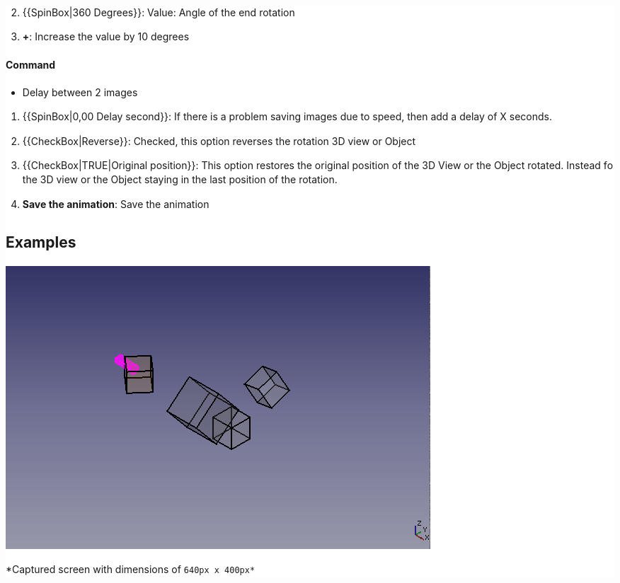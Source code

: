 2.  
    {{SpinBox|360 Degrees}}: Value: Angle of the end rotation

3.  
    **+**: Increase the value by 10 degrees

#### Command 

-   Delay between 2 images

1.  
    {{SpinBox|0,00 Delay second}}: If there is a problem saving images due to speed, then add a delay of X seconds.

2.  
    {{CheckBox|Reverse}}: Checked, this option reverses the rotation 3D view or Object

3.  
    {{CheckBox|TRUE|Original position}}: This option restores the original position of the 3D View or the Object rotated. Instead fo the 3D view or the Object staying in the last position of the rotation.

4.  
    **Save the animation**: Save the animation

## Examples

 ![](images/Macro_Screen_Wiki_03_Set_Screen.png ) 


*Captured screen with dimensions of `640px x 400px*`
